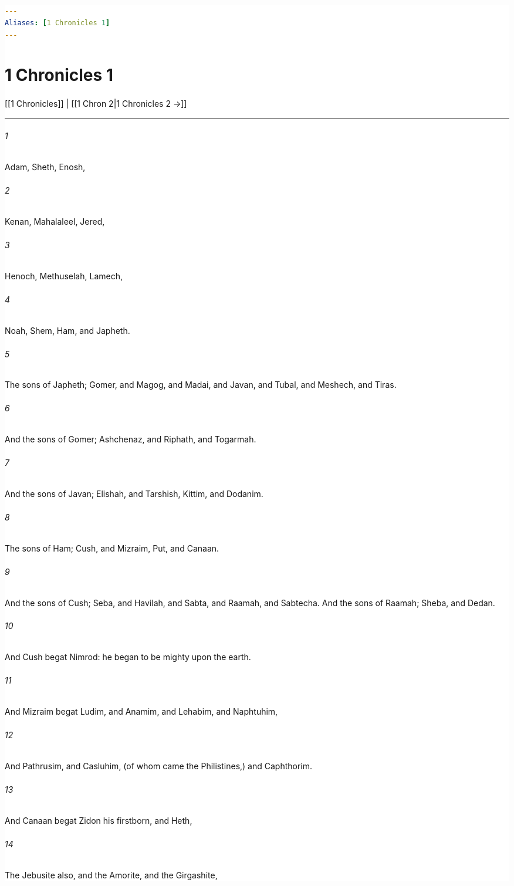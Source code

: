 ```yaml
---
Aliases: [1 Chronicles 1]
---
```

# 1 Chronicles 1

[[1 Chronicles]] | [[1 Chron 2|1 Chronicles 2 →]]
***



###### 1 
Adam, Sheth, Enosh, 

###### 2 
Kenan, Mahalaleel, Jered, 

###### 3 
Henoch, Methuselah, Lamech, 

###### 4 
Noah, Shem, Ham, and Japheth. 

###### 5 
The sons of Japheth; Gomer, and Magog, and Madai, and Javan, and Tubal, and Meshech, and Tiras. 

###### 6 
And the sons of Gomer; Ashchenaz, and Riphath, and Togarmah. 

###### 7 
And the sons of Javan; Elishah, and Tarshish, Kittim, and Dodanim. 

###### 8 
The sons of Ham; Cush, and Mizraim, Put, and Canaan. 

###### 9 
And the sons of Cush; Seba, and Havilah, and Sabta, and Raamah, and Sabtecha. And the sons of Raamah; Sheba, and Dedan. 

###### 10 
And Cush begat Nimrod: he began to be mighty upon the earth. 

###### 11 
And Mizraim begat Ludim, and Anamim, and Lehabim, and Naphtuhim, 

###### 12 
And Pathrusim, and Casluhim, (of whom came the Philistines,) and Caphthorim. 

###### 13 
And Canaan begat Zidon his firstborn, and Heth, 

###### 14 
The Jebusite also, and the Amorite, and the Girgashite, 
